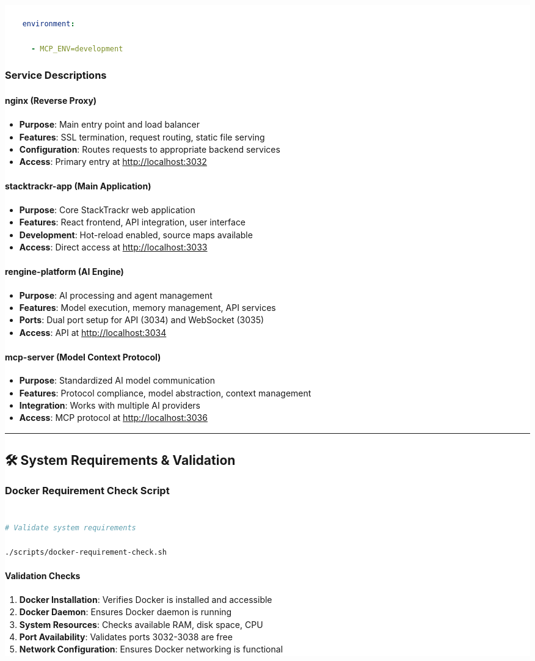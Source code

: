 ```yaml

    environment:

      - MCP_ENV=development

```

### **Service Descriptions**

#### **nginx (Reverse Proxy)**

- **Purpose**: Main entry point and load balancer
- **Features**: SSL termination, request routing, static file serving
- **Configuration**: Routes requests to appropriate backend services
- **Access**: Primary entry at <http://localhost:3032>

#### **stacktrackr-app (Main Application)**

- **Purpose**: Core StackTrackr web application
- **Features**: React frontend, API integration, user interface
- **Development**: Hot-reload enabled, source maps available
- **Access**: Direct access at <http://localhost:3033>

#### **rengine-platform (AI Engine)**

- **Purpose**: AI processing and agent management
- **Features**: Model execution, memory management, API services
- **Ports**: Dual port setup for API (3034) and WebSocket (3035)
- **Access**: API at <http://localhost:3034>

#### **mcp-server (Model Context Protocol)**

- **Purpose**: Standardized AI model communication
- **Features**: Protocol compliance, model abstraction, context management
- **Integration**: Works with multiple AI providers
- **Access**: MCP protocol at <http://localhost:3036>

---

## 🛠️ **System Requirements & Validation**

### **Docker Requirement Check Script**

```bash

# Validate system requirements

./scripts/docker-requirement-check.sh
```

#### **Validation Checks**

1. **Docker Installation**: Verifies Docker is installed and accessible
2. **Docker Daemon**: Ensures Docker daemon is running
3. **System Resources**: Checks available RAM, disk space, CPU
4. **Port Availability**: Validates ports 3032-3038 are free
5. **Network Configuration**: Ensures Docker networking is functional
